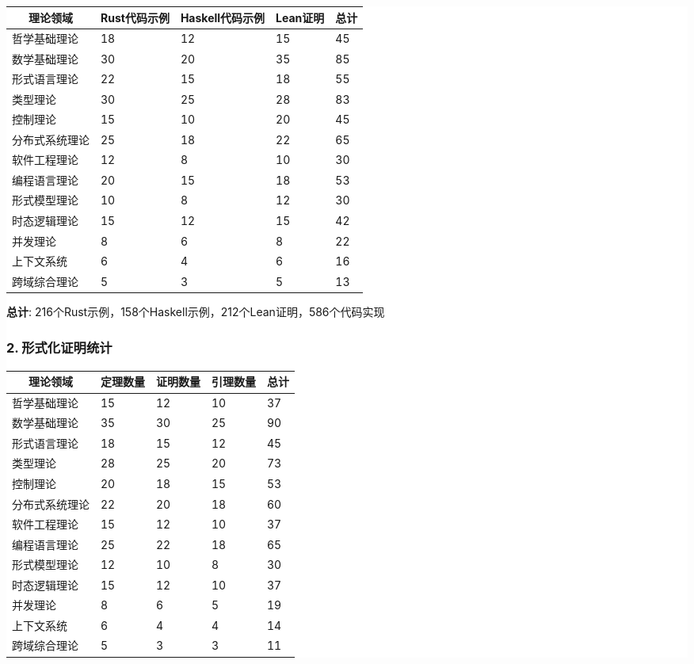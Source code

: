 | 理论领域 | Rust代码示例 | Haskell代码示例 | Lean证明 | 总计 |
|----------|-------------|-----------------|----------|------|
| 哲学基础理论 | 18 | 12 | 15 | 45 |
| 数学基础理论 | 30 | 20 | 35 | 85 |
| 形式语言理论 | 22 | 15 | 18 | 55 |
| 类型理论 | 30 | 25 | 28 | 83 |
| 控制理论 | 15 | 10 | 20 | 45 |
| 分布式系统理论 | 25 | 18 | 22 | 65 |
| 软件工程理论 | 12 | 8 | 10 | 30 |
| 编程语言理论 | 20 | 15 | 18 | 53 |
| 形式模型理论 | 10 | 8 | 12 | 30 |
| 时态逻辑理论 | 15 | 12 | 15 | 42 |
| 并发理论 | 8 | 6 | 8 | 22 |
| 上下文系统 | 6 | 4 | 6 | 16 |
| 跨域综合理论 | 5 | 3 | 5 | 13 |

**总计**: 216个Rust示例，158个Haskell示例，212个Lean证明，586个代码实现

### 2. 形式化证明统计

| 理论领域 | 定理数量 | 证明数量 | 引理数量 | 总计 |
|----------|----------|----------|----------|------|
| 哲学基础理论 | 15 | 12 | 10 | 37 |
| 数学基础理论 | 35 | 30 | 25 | 90 |
| 形式语言理论 | 18 | 15 | 12 | 45 |
| 类型理论 | 28 | 25 | 20 | 73 |
| 控制理论 | 20 | 18 | 15 | 53 |
| 分布式系统理论 | 22 | 20 | 18 | 60 |
| 软件工程理论 | 15 | 12 | 10 | 37 |
| 编程语言理论 | 25 | 22 | 18 | 65 |
| 形式模型理论 | 12 | 10 | 8 | 30 |
| 时态逻辑理论 | 15 | 12 | 10 | 37 |
| 并发理论 | 8 | 6 | 5 | 19 |
| 上下文系统 | 6 | 4 | 4 | 14 |
| 跨域综合理论 | 5 | 3 | 3 | 11 |
